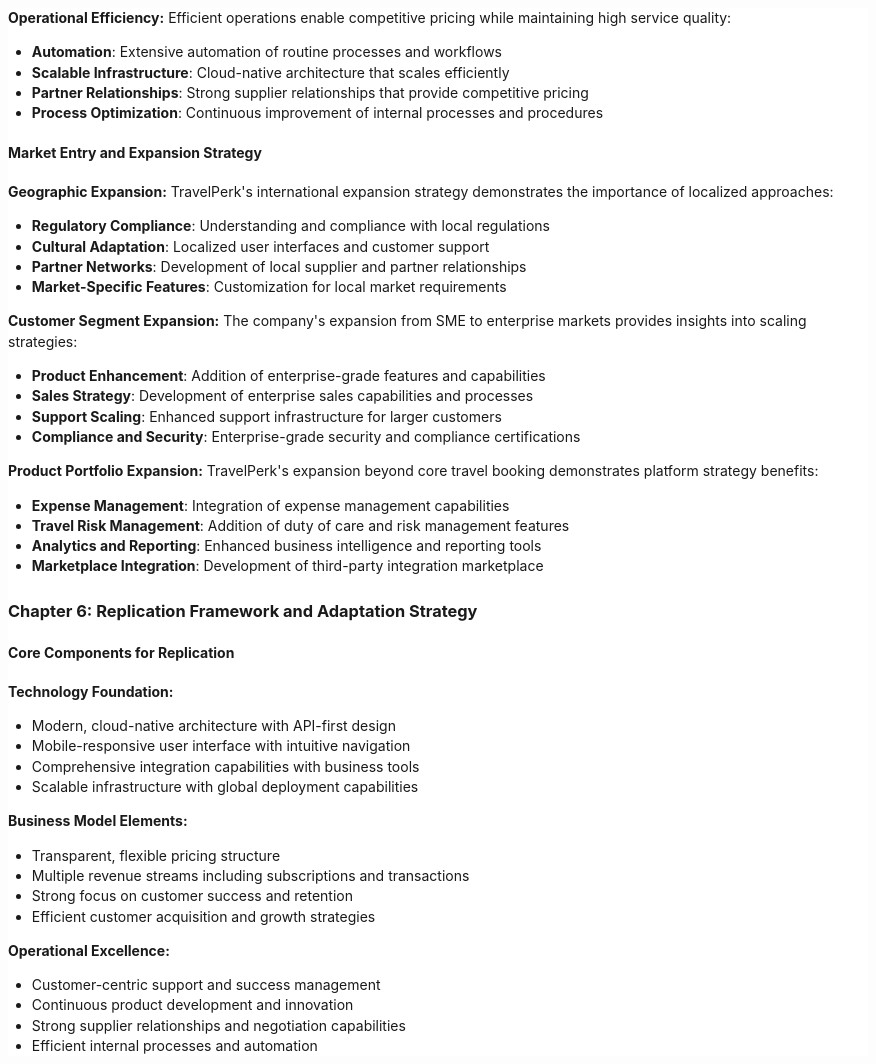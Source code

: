 **Operational Efficiency:**
Efficient operations enable competitive pricing while maintaining high service quality:

- **Automation**: Extensive automation of routine processes and workflows
- **Scalable Infrastructure**: Cloud-native architecture that scales efficiently
- **Partner Relationships**: Strong supplier relationships that provide competitive pricing
- **Process Optimization**: Continuous improvement of internal processes and procedures

#### Market Entry and Expansion Strategy

**Geographic Expansion:**
TravelPerk's international expansion strategy demonstrates the importance of localized approaches:

- **Regulatory Compliance**: Understanding and compliance with local regulations
- **Cultural Adaptation**: Localized user interfaces and customer support
- **Partner Networks**: Development of local supplier and partner relationships
- **Market-Specific Features**: Customization for local market requirements

**Customer Segment Expansion:**
The company's expansion from SME to enterprise markets provides insights into scaling strategies:

- **Product Enhancement**: Addition of enterprise-grade features and capabilities
- **Sales Strategy**: Development of enterprise sales capabilities and processes
- **Support Scaling**: Enhanced support infrastructure for larger customers
- **Compliance and Security**: Enterprise-grade security and compliance certifications

**Product Portfolio Expansion:**
TravelPerk's expansion beyond core travel booking demonstrates platform strategy benefits:

- **Expense Management**: Integration of expense management capabilities
- **Travel Risk Management**: Addition of duty of care and risk management features
- **Analytics and Reporting**: Enhanced business intelligence and reporting tools
- **Marketplace Integration**: Development of third-party integration marketplace

### Chapter 6: Replication Framework and Adaptation Strategy

#### Core Components for Replication

**Technology Foundation:**
- Modern, cloud-native architecture with API-first design
- Mobile-responsive user interface with intuitive navigation
- Comprehensive integration capabilities with business tools
- Scalable infrastructure with global deployment capabilities

**Business Model Elements:**
- Transparent, flexible pricing structure
- Multiple revenue streams including subscriptions and transactions
- Strong focus on customer success and retention
- Efficient customer acquisition and growth strategies

**Operational Excellence:**
- Customer-centric support and success management
- Continuous product development and innovation
- Strong supplier relationships and negotiation capabilities
- Efficient internal processes and automation

